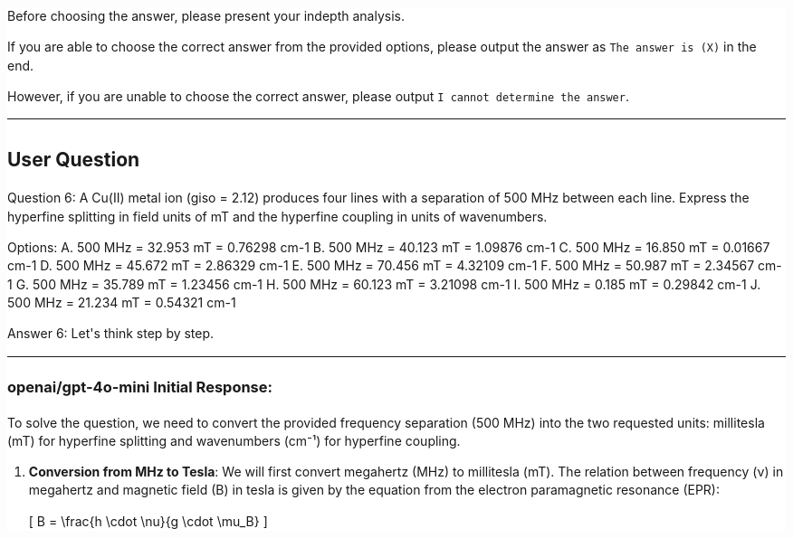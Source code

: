 Before choosing the answer, please present your indepth analysis.

If you are able to choose the correct answer from the provided options, please output the answer as `The answer is (X)` in the end.

However, if you are unable to choose the correct answer, please output `I cannot determine the answer`.




[//]: # (2024-11-17 20:47:45)

---




[//]: # (2024-11-17 20:47:45)
## User Question


[//]: # (2024-11-17 20:47:45)
Question 6: A Cu(II) metal ion (giso = 2.12) produces four lines with a separation of 500 MHz between each line. Express the hyperfine splitting in field units of mT and the hyperfine coupling in units of wavenumbers.

Options: A. 500 MHz = 32.953 mT = 0.76298 cm-1
B. 500 MHz = 40.123 mT = 1.09876 cm-1
C. 500 MHz = 16.850 mT = 0.01667 cm-1
D. 500 MHz = 45.672 mT = 2.86329 cm-1
E. 500 MHz = 70.456 mT = 4.32109 cm-1
F. 500 MHz = 50.987 mT = 2.34567 cm-1
G. 500 MHz = 35.789 mT = 1.23456 cm-1
H. 500 MHz = 60.123 mT = 3.21098 cm-1
I. 500 MHz = 0.185 mT = 0.29842 cm-1
J. 500 MHz = 21.234 mT = 0.54321 cm-1

Answer 6: Let's think step by step.




[//]: # (2024-11-17 20:47:45)

---




[//]: # (2024-11-17 20:48:01)
### openai/gpt-4o-mini Initial Response:


[//]: # (2024-11-17 20:48:01)
To solve the question, we need to convert the provided frequency separation (500 MHz) into the two requested units: millitesla (mT) for hyperfine splitting and wavenumbers (cm⁻¹) for hyperfine coupling.

1. **Conversion from MHz to Tesla**: 
   We will first convert megahertz (MHz) to millitesla (mT). The relation between frequency (ν) in megahertz and magnetic field (B) in tesla is given by the equation from the electron paramagnetic resonance (EPR):
   
   \[
   B = \frac{h \cdot \nu}{g \cdot \mu_B}
   \]


[//]: # (2024-11-17 20:48:05)
[//]: # (2024-11-17 20:48:05)
[//]: # (2024-11-17 20:48:05)
[//]: # (2024-11-17 20:48:11)
[//]: # (2024-11-17 20:48:11)
[//]: # (2024-11-17 20:48:11)
[//]: # (2024-11-17 20:48:13)
[//]: # (2024-11-17 20:48:13)
[//]: # (2024-11-17 20:48:13)
[//]: # (2024-11-17 20:48:13)
[//]: # (2024-11-17 20:48:13)
[//]: # (2024-11-17 20:48:13)
[//]: # (2024-11-17 20:48:16)
[//]: # (2024-11-17 20:48:16)
[//]: # (2024-11-17 20:48:16)
[//]: # (2024-11-17 20:48:17)
[//]: # (2024-11-17 20:48:17)
[//]: # (2024-11-17 20:48:17)
[//]: # (2024-11-17 20:48:24)
[//]: # (2024-11-17 20:48:24)
[//]: # (2024-11-17 20:48:24)
[//]: # (2024-11-17 20:48:28)
[//]: # (2024-11-17 20:48:28)
[//]: # (2024-11-17 20:48:28)